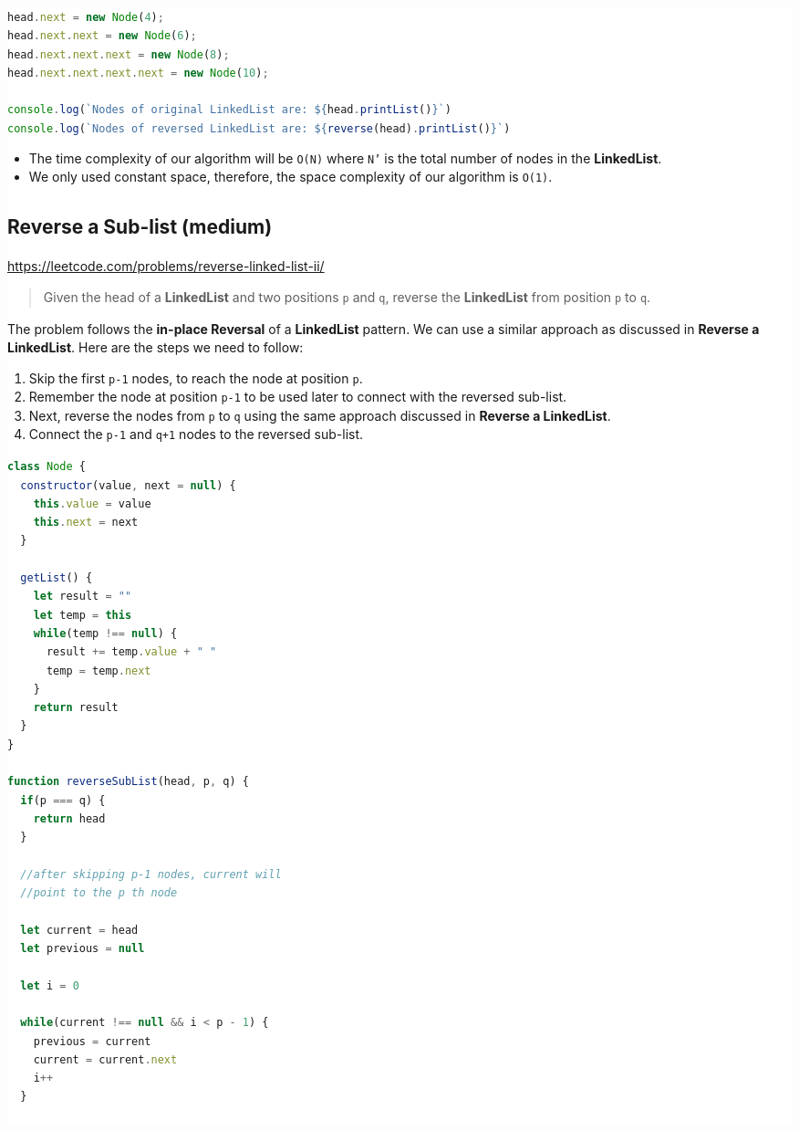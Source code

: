 ````js
head.next = new Node(4);
head.next.next = new Node(6);
head.next.next.next = new Node(8);
head.next.next.next.next = new Node(10);

console.log(`Nodes of original LinkedList are: ${head.printList()}`)
console.log(`Nodes of reversed LinkedList are: ${reverse(head).printList()}`)
````

- The time complexity of our algorithm will be `O(N)` where `N’` is the total number of nodes in the <b>LinkedList</b>.
- We only used constant space, therefore, the space complexity of our algorithm is `O(1)`.

## Reverse a Sub-list (medium)
https://leetcode.com/problems/reverse-linked-list-ii/
> Given the head of a <b>LinkedList</b> and two positions `p` and `q`, reverse the <b>LinkedList</b> from position `p` to `q`.

The problem follows the <b></i>in-place</i> Reversal</b> of a <b>LinkedList</b> pattern. We can use a similar approach as discussed in <b>Reverse a LinkedList</b>. Here are the steps we need to follow:
1. Skip the first `p-1` nodes, to reach the node at position `p`.
2. Remember the node at position `p-1` to be used later to connect with the reversed sub-list.
3. Next, reverse the nodes from `p` to `q` using the same approach discussed in <b>Reverse a LinkedList</b>.
4. Connect the `p-1` and `q+1` nodes to the reversed sub-list.

````js
class Node {
  constructor(value, next = null) {
    this.value = value
    this.next = next
  }
  
  getList() {
    let result = ""
    let temp = this
    while(temp !== null) {
      result += temp.value + " "
      temp = temp.next
    }
    return result
  }
}

function reverseSubList(head, p, q) {
  if(p === q) {
    return head
  }
  
  //after skipping p-1 nodes, current will 
  //point to the p th node
  
  let current = head
  let previous = null
  
  let i = 0
  
  while(current !== null && i < p - 1) {
    previous = current
    current = current.next
    i++
  }
  
````